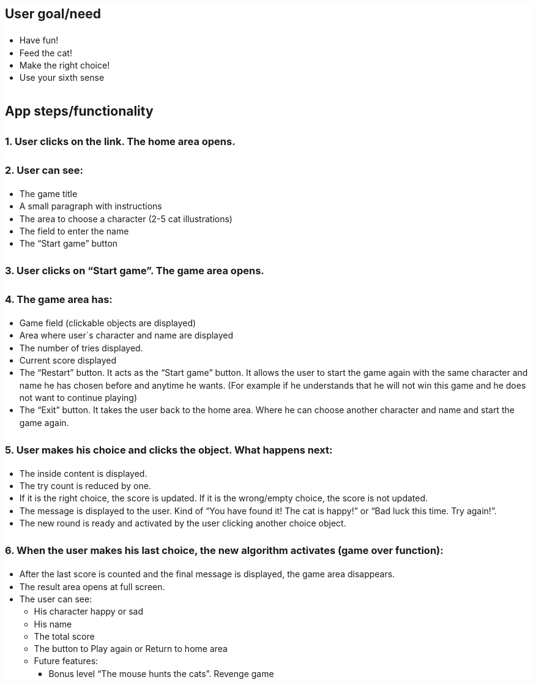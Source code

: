 ﻿## User goal/need

- Have fun!
- Feed the cat!
- Make the right choice!
- Use your sixth sense

## App steps/functionality

### 1. User clicks on the link. The home area opens.
### 2. User can see:
* The game title
* A small paragraph with instructions
* The area to choose a character (2-5 cat illustrations)
* The field to enter the name
* The “Start game” button

### 3. User clicks on “Start game”. The game area opens.

### 4. The game area has:
* Game field (clickable objects are displayed)
* Area where user`s character and name are displayed
* The number of tries displayed.
* Current score displayed
* The “Restart” button. It acts as the “Start game” button. It allows the user to start the game again with the same character and name he has chosen before and anytime he wants. (For example if he understands that he will not win this game and he does not want to continue playing)
* The “Exit” button. It takes the user back to the home area. Where he can choose another character and name and start the game again.

### 5. User makes his choice and clicks the object. What happens next:
* The inside content is displayed.
* The try count is reduced by one.
* If it is the right choice, the score is updated. If it is the wrong/empty choice, the score is not updated.
* The message is displayed to the user. Kind of “You have found it! The cat is happy!” or “Bad luck this time. Try again!”. 
* The new round is ready and activated by the user clicking another choice object.

### 6. When the user makes his last choice, the new algorithm activates (game over function):
* After the last score is counted and the final message is displayed, the game area disappears.
* The result area opens at full screen.
* The user can see:
   * His character happy or sad
   * His name
   * The total score 
   * The button to Play again or Return to home area
   * Future features:
      * Bonus level “The mouse hunts the cats”. Revenge game
